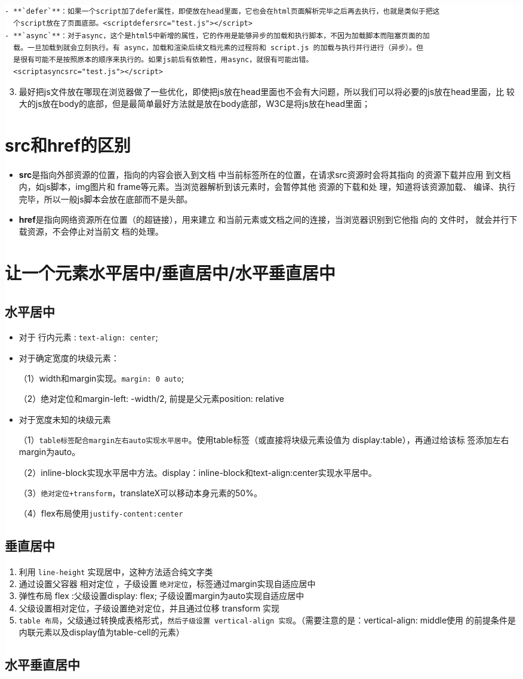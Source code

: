     - **`defer`**：如果一个script加了defer属性，即使放在head里面，它也会在html页面解析完毕之后再去执行，也就是类似于把这
      个script放在了页面底部。<scriptdefersrc="test.js"></script>
    - **`async`**：对于async，这个是html5中新增的属性，它的作用是能够异步的加载和执行脚本，不因为加载脚本而阻塞页面的加
      载。一旦加载到就会立刻执行。有 async，加载和渲染后续文档元素的过程将和 script.js 的加载与执行并行进行（异步）。但
      是很有可能不是按照原本的顺序来执行的。如果js前后有依赖性，用async，就很有可能出错。
      <scriptasyncsrc="test.js"></script>

3. 最好把js文件放在哪现在浏览器做了一些优化，即使把js放在head里面也不会有大问题，所以我们可以将必要的js放在head里面，比
   较大的js放在body的底部，但是最简单最好方法就是放在body底部，W3C是将js放在head里面；

# src和href的区别

-   **src**是指向外部资源的位置，指向的内容会嵌入到文档 中当前标签所在的位置，在请求src资源时会将其指向 的资源下载并应用
    到文档内，如js脚本，img图片和 frame等元素。当浏览器解析到该元素时，会暂停其他 资源的下载和处 理，知道将该资源加载、
    编译、执行 完毕，所以一般js脚本会放在底部而不是头部。

-   **href**是指向网络资源所在位置（的超链接），用来建立 和当前元素或文档之间的连接，当浏览器识别到它他指 向的 文件时，
    就会并行下载资源，不会停止对当前文 档的处理。

# 让一个元素水平居中/垂直居中/水平垂直居中

## **水平居中**

-   对于 行内元素 : `text-align: center`;

-   对于确定宽度的块级元素：

    （1）width和margin实现。`margin: 0 auto`;

    （2）绝对定位和margin-left: -width/2, 前提是父元素position: relative

-   对于宽度未知的块级元素

    （1）`table标签配合margin左右auto实现水平居中`。使用table标签（或直接将块级元素设值为 display:table），再通过给该标
    签添加左右margin为auto。

    （2）inline-block实现水平居中方法。display：inline-block和text-align:center实现水平居中。

    （3）`绝对定位+transform`，translateX可以移动本身元素的50%。

    （4）flex布局使用`justify-content:center`

## **垂直居中**

1.  利用 `line-height` 实现居中，这种方法适合纯文字类
1.  通过设置父容器 相对定位 ，子级设置 `绝对定位`，标签通过margin实现自适应居中
1.  弹性布局 flex :父级设置display: flex; 子级设置margin为auto实现自适应居中
1.  父级设置相对定位，子级设置绝对定位，并且通过位移 transform 实现
1.  `table 布局`，父级通过转换成表格形式，`然后子级设置 vertical-align 实现`。（需要注意的是：vertical-align: middle使用
    的前提条件是内联元素以及display值为table-cell的元素）

## 水平垂直居中
